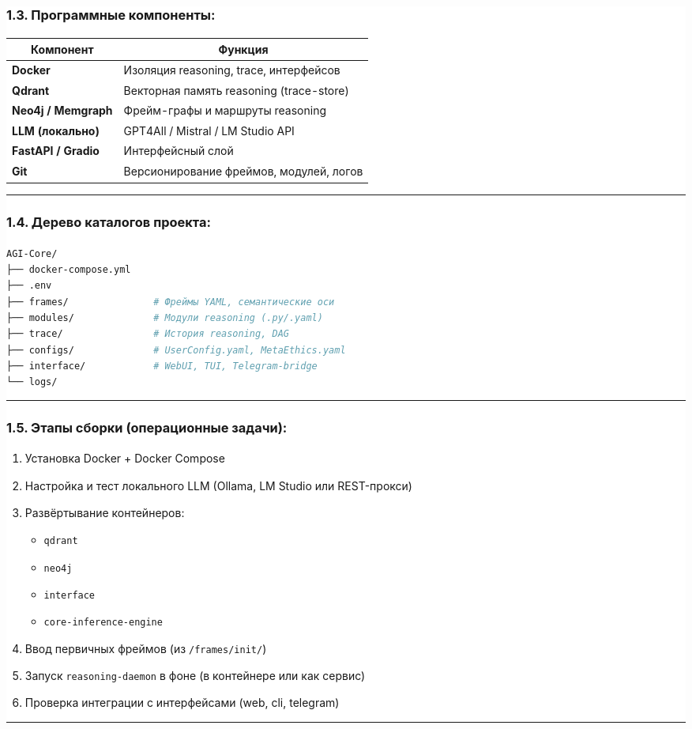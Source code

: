 ### **1.3. Программные компоненты:**

|Компонент|Функция|
|---|---|
|**Docker**|Изоляция reasoning, trace, интерфейсов|
|**Qdrant**|Векторная память reasoning (trace-store)|
|**Neo4j / Memgraph**|Фрейм-графы и маршруты reasoning|
|**LLM (локально)**|GPT4All / Mistral / LM Studio API|
|**FastAPI / Gradio**|Интерфейсный слой|
|**Git**|Версионирование фреймов, модулей, логов|

---

### **1.4. Дерево каталогов проекта:**

```bash
AGI-Core/
├── docker-compose.yml
├── .env
├── frames/               # Фреймы YAML, семантические оси
├── modules/              # Модули reasoning (.py/.yaml)
├── trace/                # История reasoning, DAG
├── configs/              # UserConfig.yaml, MetaEthics.yaml
├── interface/            # WebUI, TUI, Telegram-bridge
└── logs/
```

---

### **1.5. Этапы сборки (операционные задачи):**

1. Установка Docker + Docker Compose
    
2. Настройка и тест локального LLM (Ollama, LM Studio или REST-прокси)
    
3. Развёртывание контейнеров:
    
    - `qdrant`
        
    - `neo4j`
        
    - `interface`
        
    - `core-inference-engine`
        
4. Ввод первичных фреймов (из `/frames/init/`)
    
5. Запуск `reasoning-daemon` в фоне (в контейнере или как сервис)
    
6. Проверка интеграции с интерфейсами (web, cli, telegram)
    

---
